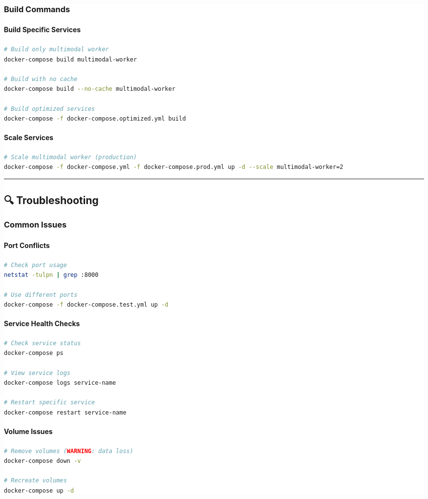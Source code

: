 ### **Build Commands**

#### **Build Specific Services**
```bash
# Build only multimodal worker
docker-compose build multimodal-worker

# Build with no cache
docker-compose build --no-cache multimodal-worker

# Build optimized services
docker-compose -f docker-compose.optimized.yml build
```

#### **Scale Services**
```bash
# Scale multimodal worker (production)
docker-compose -f docker-compose.yml -f docker-compose.prod.yml up -d --scale multimodal-worker=2
```

---

## 🔍 **Troubleshooting**

### **Common Issues**

#### **Port Conflicts**
```bash
# Check port usage
netstat -tulpn | grep :8000

# Use different ports
docker-compose -f docker-compose.test.yml up -d
```

#### **Service Health Checks**
```bash
# Check service status
docker-compose ps

# View service logs
docker-compose logs service-name

# Restart specific service
docker-compose restart service-name
```

#### **Volume Issues**
```bash
# Remove volumes (WARNING: data loss)
docker-compose down -v

# Recreate volumes
docker-compose up -d
```
